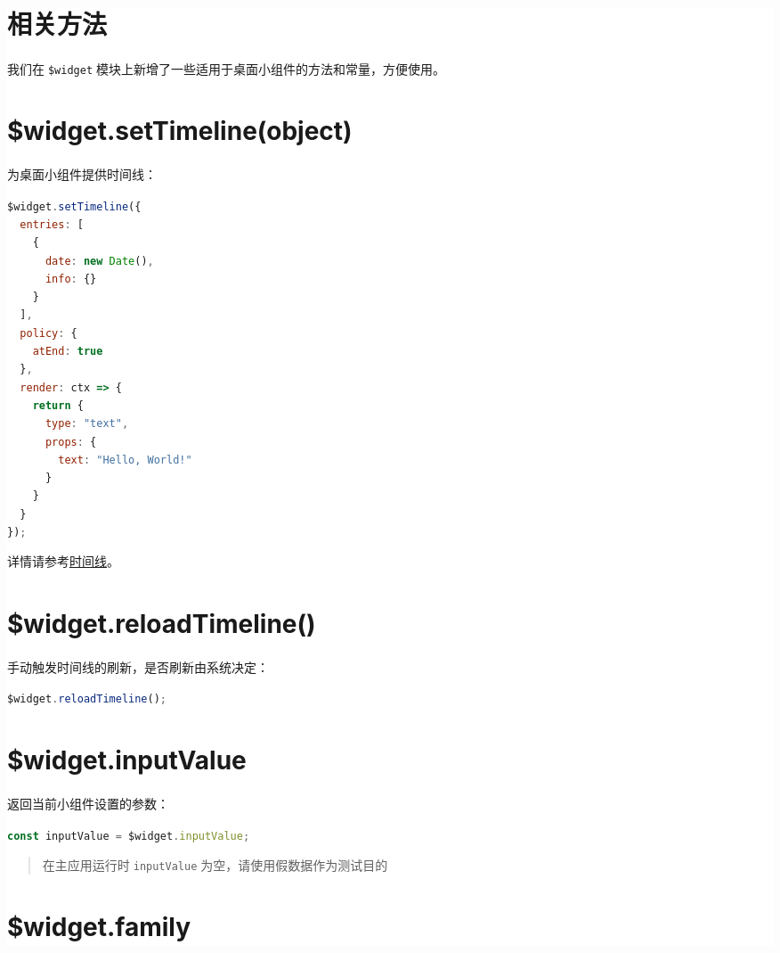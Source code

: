 # 相关方法

我们在 `$widget` 模块上新增了一些适用于桌面小组件的方法和常量，方便使用。

# $widget.setTimeline(object)

为桌面小组件提供时间线：

```js
$widget.setTimeline({
  entries: [
    {
      date: new Date(),
      info: {}
    }
  ],
  policy: {
    atEnd: true
  },
  render: ctx => {
    return {
      type: "text",
      props: {
        text: "Hello, World!"
      }
    }
  }
});
```

详情请参考[时间线](home-widget/timeline.md)。

# $widget.reloadTimeline()

手动触发时间线的刷新，是否刷新由系统决定：

```js
$widget.reloadTimeline();
```

# $widget.inputValue

返回当前小组件设置的参数：

```js
const inputValue = $widget.inputValue;
```

> 在主应用运行时 `inputValue` 为空，请使用假数据作为测试目的

# $widget.family

